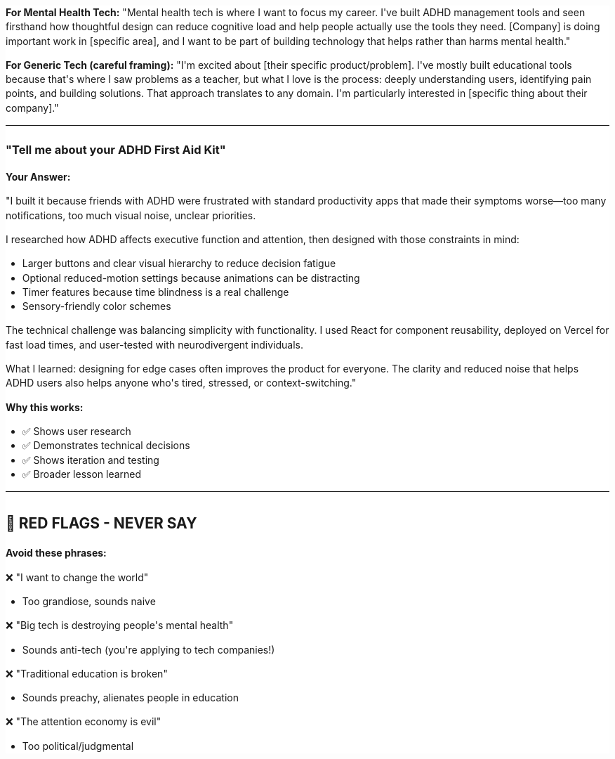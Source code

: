 **For Mental Health Tech:**
"Mental health tech is where I want to focus my career. I've built ADHD management tools and seen firsthand how thoughtful design can reduce cognitive load and help people actually use the tools they need. [Company] is doing important work in [specific area], and I want to be part of building technology that helps rather than harms mental health."

**For Generic Tech (careful framing):**
"I'm excited about [their specific product/problem]. I've mostly built educational tools because that's where I saw problems as a teacher, but what I love is the process: deeply understanding users, identifying pain points, and building solutions. That approach translates to any domain. I'm particularly interested in [specific thing about their company]."

---

### **"Tell me about your ADHD First Aid Kit"**

**Your Answer:**

"I built it because friends with ADHD were frustrated with standard productivity apps that made their symptoms worse—too many notifications, too much visual noise, unclear priorities.

I researched how ADHD affects executive function and attention, then designed with those constraints in mind:
- Larger buttons and clear visual hierarchy to reduce decision fatigue
- Optional reduced-motion settings because animations can be distracting
- Timer features because time blindness is a real challenge
- Sensory-friendly color schemes

The technical challenge was balancing simplicity with functionality. I used React for component reusability, deployed on Vercel for fast load times, and user-tested with neurodivergent individuals.

What I learned: designing for edge cases often improves the product for everyone. The clarity and reduced noise that helps ADHD users also helps anyone who's tired, stressed, or context-switching."

**Why this works:**
- ✅ Shows user research
- ✅ Demonstrates technical decisions
- ✅ Shows iteration and testing
- ✅ Broader lesson learned

---

## 🚨 RED FLAGS - NEVER SAY

**Avoid these phrases:**

❌ "I want to change the world"
- Too grandiose, sounds naive

❌ "Big tech is destroying people's mental health"
- Sounds anti-tech (you're applying to tech companies!)

❌ "Traditional education is broken"
- Sounds preachy, alienates people in education

❌ "The attention economy is evil"
- Too political/judgmental
